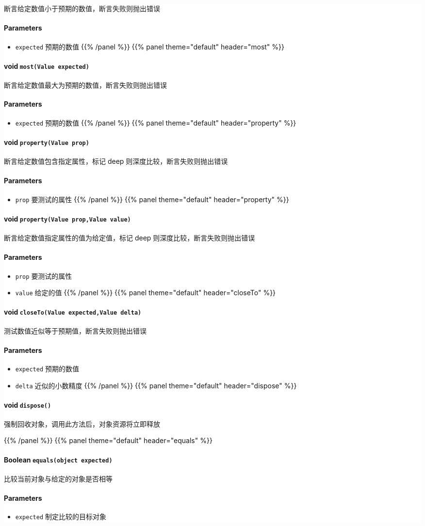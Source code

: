 断言给定数值小于预期的数值，断言失败则抛出错误

#### Parameters
* `expected` 预期的数值
{{% /panel %}}
{{% panel theme="default" header="most" %}}
#### **void** `most(Value expected)`

断言给定数值最大为预期的数值，断言失败则抛出错误

#### Parameters
* `expected` 预期的数值
{{% /panel %}}
{{% panel theme="default" header="property" %}}
#### **void** `property(Value prop)`

断言给定数值包含指定属性，标记 deep 则深度比较，断言失败则抛出错误

#### Parameters
* `prop` 要测试的属性
{{% /panel %}}
{{% panel theme="default" header="property" %}}
#### **void** `property(Value prop,Value value)`

断言给定数值指定属性的值为给定值，标记 deep 则深度比较，断言失败则抛出错误

#### Parameters
* `prop` 要测试的属性 

* `value` 给定的值
{{% /panel %}}
{{% panel theme="default" header="closeTo" %}}
#### **void** `closeTo(Value expected,Value delta)`

测试数值近似等于预期值，断言失败则抛出错误

#### Parameters
* `expected` 预期的数值 

* `delta` 近似的小数精度
{{% /panel %}}
{{% panel theme="default" header="dispose" %}}
#### **void** `dispose()`

强制回收对象，调用此方法后，对象资源将立即释放

{{% /panel %}}
{{% panel theme="default" header="equals" %}}
#### **Boolean** `equals(object expected)`

比较当前对象与给定的对象是否相等

#### Parameters
* `expected` 制定比较的目标对象 
